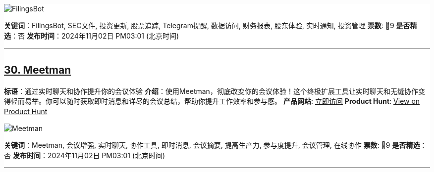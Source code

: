 ![FilingsBot](https://ph-files.imgix.net/316e8289-b23e-46c7-a33a-10e0454a811c.png?auto=format&fit=crop&frame=1&h=512&w=1024)

**关键词**：FilingsBot, SEC文件, 投资更新, 股票追踪, Telegram提醒, 数据访问, 财务报表, 股东体验, 实时通知, 投资管理
**票数**: 🔺9
**是否精选**：否
**发布时间**：2024年11月02日 PM03:01 (北京时间)

---

## [30. Meetman](https://www.producthunt.com/posts/meetman?utm_campaign=producthunt-api&utm_medium=api-v2&utm_source=Application%3A+daily+ph+%28ID%3A+133301%29)
**标语**：通过实时聊天和协作提升你的会议体验
**介绍**：使用Meetman，彻底改变你的会议体验！这个终极扩展工具让实时聊天和无缝协作变得轻而易举。你可以随时获取即时消息和详尽的会议总结，帮助你提升工作效率和参与感。
**产品网站**: [立即访问](https://www.producthunt.com/r/J2KNJEFQHTH7YG?utm_campaign=producthunt-api&utm_medium=api-v2&utm_source=Application%3A+daily+ph+%28ID%3A+133301%29)
**Product Hunt**: [View on Product Hunt](https://www.producthunt.com/posts/meetman?utm_campaign=producthunt-api&utm_medium=api-v2&utm_source=Application%3A+daily+ph+%28ID%3A+133301%29)

![Meetman](https://ph-files.imgix.net/64481f9e-ab45-47f1-a6af-59a419e91a13.jpeg?auto=format&fit=crop&frame=1&h=512&w=1024)

**关键词**：Meetman, 会议增强, 实时聊天, 协作工具, 即时消息, 会议摘要, 提高生产力, 参与度提升, 会议管理, 在线协作
**票数**: 🔺9
**是否精选**：否
**发布时间**：2024年11月02日 PM03:01 (北京时间)

---

